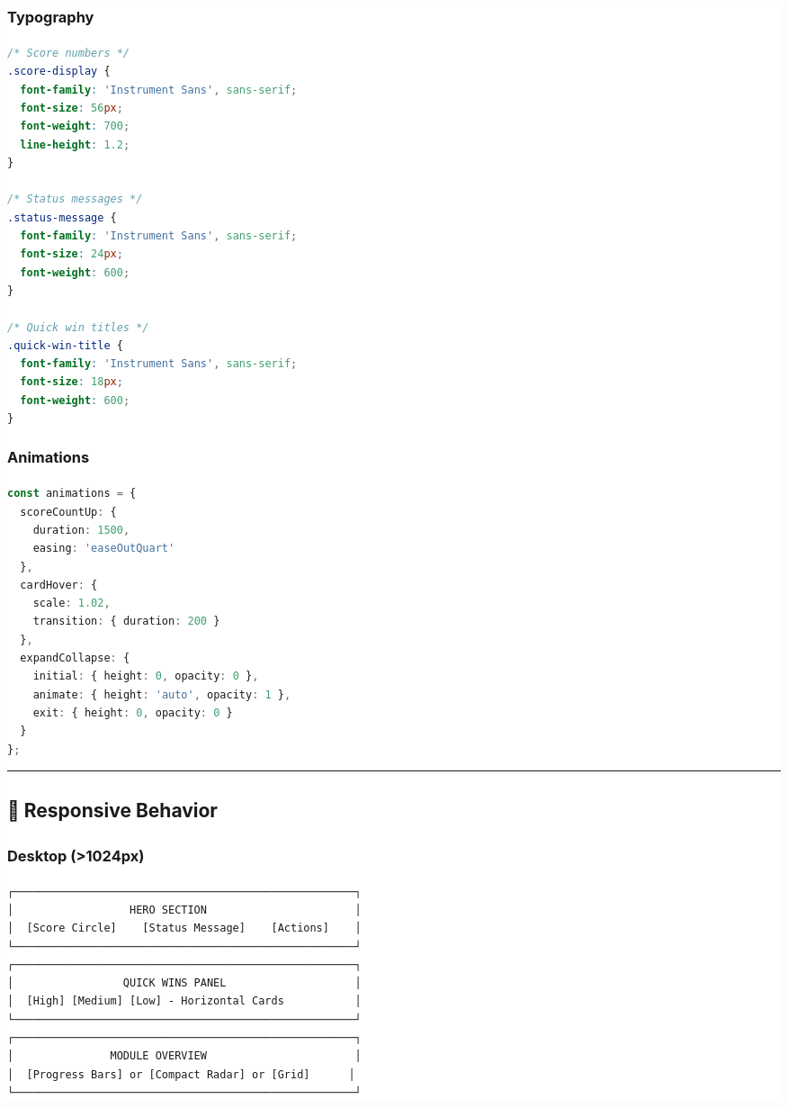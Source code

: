 
### Typography
```css
/* Score numbers */
.score-display {
  font-family: 'Instrument Sans', sans-serif;
  font-size: 56px;
  font-weight: 700;
  line-height: 1.2;
}

/* Status messages */
.status-message {
  font-family: 'Instrument Sans', sans-serif;
  font-size: 24px;
  font-weight: 600;
}

/* Quick win titles */
.quick-win-title {
  font-family: 'Instrument Sans', sans-serif;
  font-size: 18px;
  font-weight: 600;
}
```

### Animations
```typescript
const animations = {
  scoreCountUp: {
    duration: 1500,
    easing: 'easeOutQuart'
  },
  cardHover: {
    scale: 1.02,
    transition: { duration: 200 }
  },
  expandCollapse: {
    initial: { height: 0, opacity: 0 },
    animate: { height: 'auto', opacity: 1 },
    exit: { height: 0, opacity: 0 }
  }
};
```

---

## 📱 Responsive Behavior

### Desktop (>1024px)
```
┌─────────────────────────────────────────────────────┐
│                  HERO SECTION                       │
│  [Score Circle]    [Status Message]    [Actions]    │
└─────────────────────────────────────────────────────┘
┌─────────────────────────────────────────────────────┐
│                 QUICK WINS PANEL                    │
│  [High] [Medium] [Low] - Horizontal Cards           │
└─────────────────────────────────────────────────────┘
┌─────────────────────────────────────────────────────┐
│               MODULE OVERVIEW                       │
│  [Progress Bars] or [Compact Radar] or [Grid]      │
└─────────────────────────────────────────────────────┘
```